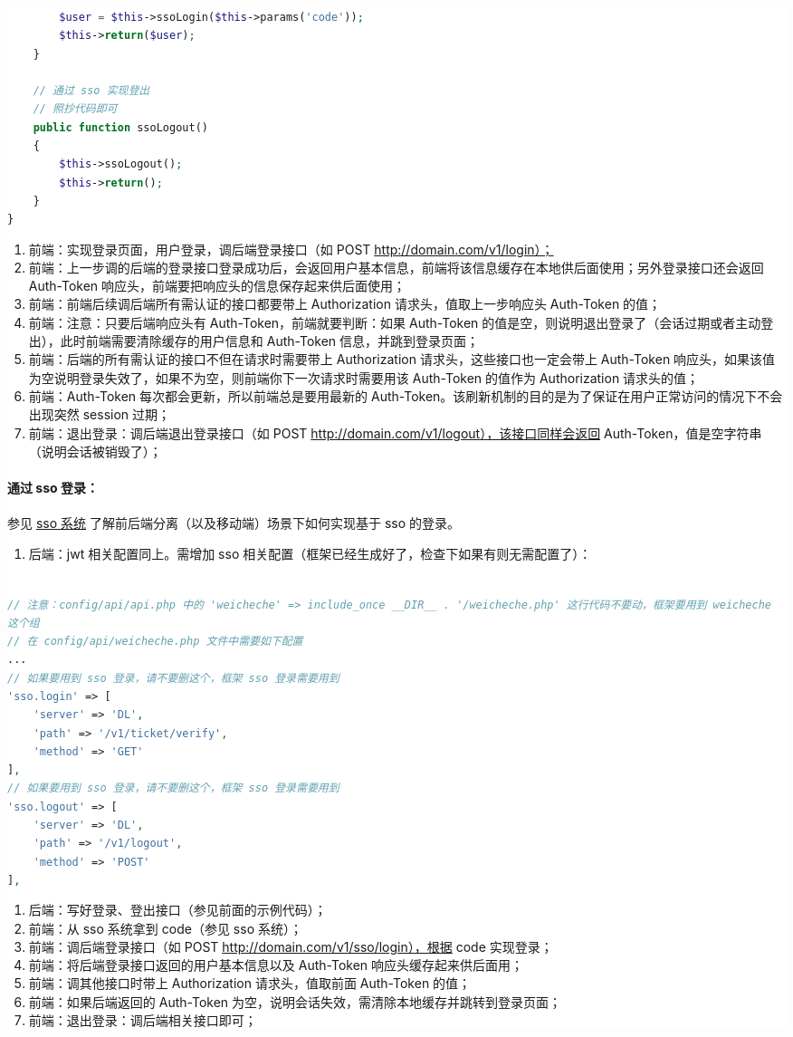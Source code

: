 ```php
        $user = $this->ssoLogin($this->params('code'));
        $this->return($user);
    }

    // 通过 sso 实现登出
    // 照抄代码即可
    public function ssoLogout()
    {
        $this->ssoLogout();
        $this->return();
    }
}
```

1. 前端：实现登录页面，用户登录，调后端登录接口（如 POST http://domain.com/v1/login）；
1. 前端：上一步调的后端的登录接口登录成功后，会返回用户基本信息，前端将该信息缓存在本地供后面使用；另外登录接口还会返回 Auth-Token 响应头，前端要把响应头的信息保存起来供后面使用；
1. 前端：前端后续调后端所有需认证的接口都要带上 Authorization 请求头，值取上一步响应头 Auth-Token 的值；
1. 前端：注意：只要后端响应头有 Auth-Token，前端就要判断：如果 Auth-Token 的值是空，则说明退出登录了（会话过期或者主动登出），此时前端需要清除缓存的用户信息和 Auth-Token 信息，并跳到登录页面；
1. 前端：后端的所有需认证的接口不但在请求时需要带上 Authorization 请求头，这些接口也一定会带上 Auth-Token 响应头，如果该值为空说明登录失效了，如果不为空，则前端你下一次请求时需要用该 Auth-Token 的值作为 Authorization 请求头的值；
1. 前端：Auth-Token 每次都会更新，所以前端总是要用最新的 Auth-Token。该刷新机制的目的是为了保证在用户正常访问的情况下不会出现突然 session 过期；
1. 前端：退出登录：调后端退出登录接口（如 POST http://domain.com/v1/logout），该接口同样会返回 Auth-Token，值是空字符串（说明会话被销毁了）；

#### 通过 sso 登录：
参见 [sso 系统](http://showdoc.wcc.cn/web/#/48?page_id=994) 了解前后端分离（以及移动端）场景下如何实现基于 sso 的登录。

1. 后端：jwt 相关配置同上。需增加 sso 相关配置（框架已经生成好了，检查下如果有则无需配置了）：
```php

// 注意：config/api/api.php 中的 'weicheche' => include_once __DIR__ . '/weicheche.php' 这行代码不要动，框架要用到 weicheche 这个组
// 在 config/api/weicheche.php 文件中需要如下配置
...
// 如果要用到 sso 登录，请不要删这个，框架 sso 登录需要用到
'sso.login' => [
    'server' => 'DL',
    'path' => '/v1/ticket/verify',
    'method' => 'GET'
],
// 如果要用到 sso 登录，请不要删这个，框架 sso 登录需要用到
'sso.logout' => [
    'server' => 'DL',
    'path' => '/v1/logout',
    'method' => 'POST'
],
```
1. 后端：写好登录、登出接口（参见前面的示例代码）；
1. 前端：从 sso 系统拿到 code（参见 sso 系统）；
1. 前端：调后端登录接口（如 POST http://domain.com/v1/sso/login），根据 code 实现登录；
1. 前端：将后端登录接口返回的用户基本信息以及 Auth-Token 响应头缓存起来供后面用；
1. 前端：调其他接口时带上 Authorization 请求头，值取前面 Auth-Token 的值；
1. 前端：如果后端返回的 Auth-Token 为空，说明会话失效，需清除本地缓存并跳转到登录页面；
1. 前端：退出登录：调后端相关接口即可；
